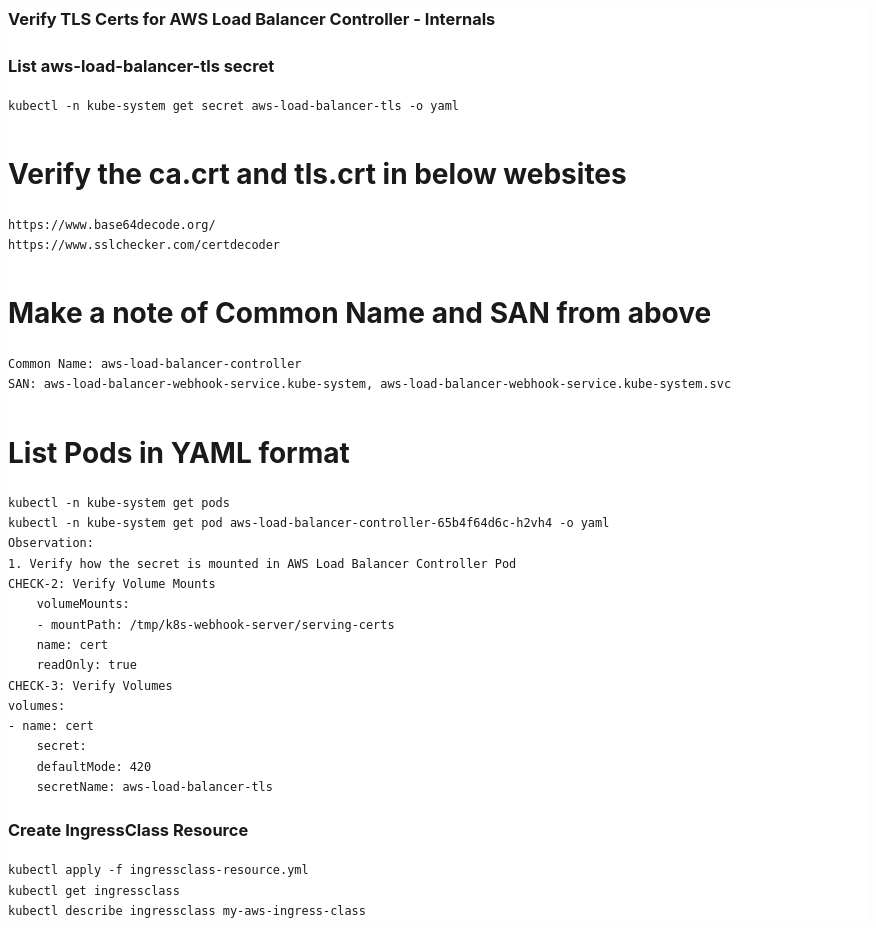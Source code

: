 ### Verify TLS Certs for AWS Load Balancer Controller - Internals 
### List aws-load-balancer-tls secret 
    kubectl -n kube-system get secret aws-load-balancer-tls -o yaml

# Verify the ca.crt and tls.crt in below websites
    https://www.base64decode.org/
    https://www.sslchecker.com/certdecoder

# Make a note of Common Name and SAN from above 
    Common Name: aws-load-balancer-controller
    SAN: aws-load-balancer-webhook-service.kube-system, aws-load-balancer-webhook-service.kube-system.svc

# List Pods in YAML format
    kubectl -n kube-system get pods
    kubectl -n kube-system get pod aws-load-balancer-controller-65b4f64d6c-h2vh4 -o yaml
    Observation:
    1. Verify how the secret is mounted in AWS Load Balancer Controller Pod
    CHECK-2: Verify Volume Mounts
        volumeMounts:
        - mountPath: /tmp/k8s-webhook-server/serving-certs
        name: cert
        readOnly: true
    CHECK-3: Verify Volumes
    volumes:
    - name: cert
        secret:
        defaultMode: 420
        secretName: aws-load-balancer-tls  

### Create IngressClass Resource
    kubectl apply -f ingressclass-resource.yml
    kubectl get ingressclass
    kubectl describe ingressclass my-aws-ingress-class